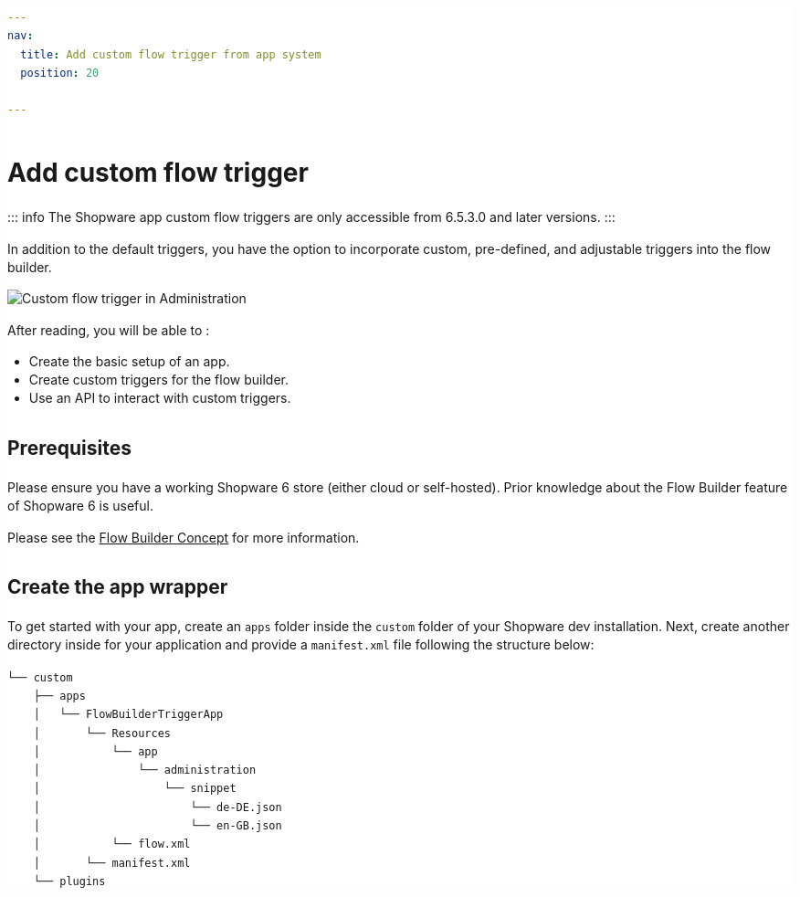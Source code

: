 ```yaml
---
nav:
  title: Add custom flow trigger from app system
  position: 20

---
```


# Add custom flow trigger

::: info
The Shopware app custom flow triggers are only accessible from 6.5.3.0 and later versions.
:::

In addition to the default triggers, you have the option to incorporate custom, pre-defined, and adjustable triggers into the flow builder.

![Custom flow trigger in Administration](../../../../assets/flow-builder-custom-trigger-preview.png)

After reading, you will be able to :

* Create the basic setup of an app.
* Create custom triggers for the flow builder.
* Use an API to interact with custom triggers.

## Prerequisites

Please ensure you have a working Shopware 6 store (either cloud or self-hosted). Prior knowledge about the Flow Builder feature of Shopware 6 is useful.

Please see the [Flow Builder Concept](../../../../concepts/framework/flow-concept) for more information.

## Create the app wrapper

To get started with your app, create an `apps` folder inside the `custom` folder of your Shopware dev installation. Next, create another directory inside for your application and provide a `manifest.xml` file following the structure below:

```text
└── custom
    ├── apps
    │   └── FlowBuilderTriggerApp
    │       └── Resources
    │           └── app
    │               └── administration
    │                   └── snippet
    │                       └── de-DE.json
    │                       └── en-GB.json
    │           └── flow.xml
    │       └── manifest.xml
    └── plugins
```
